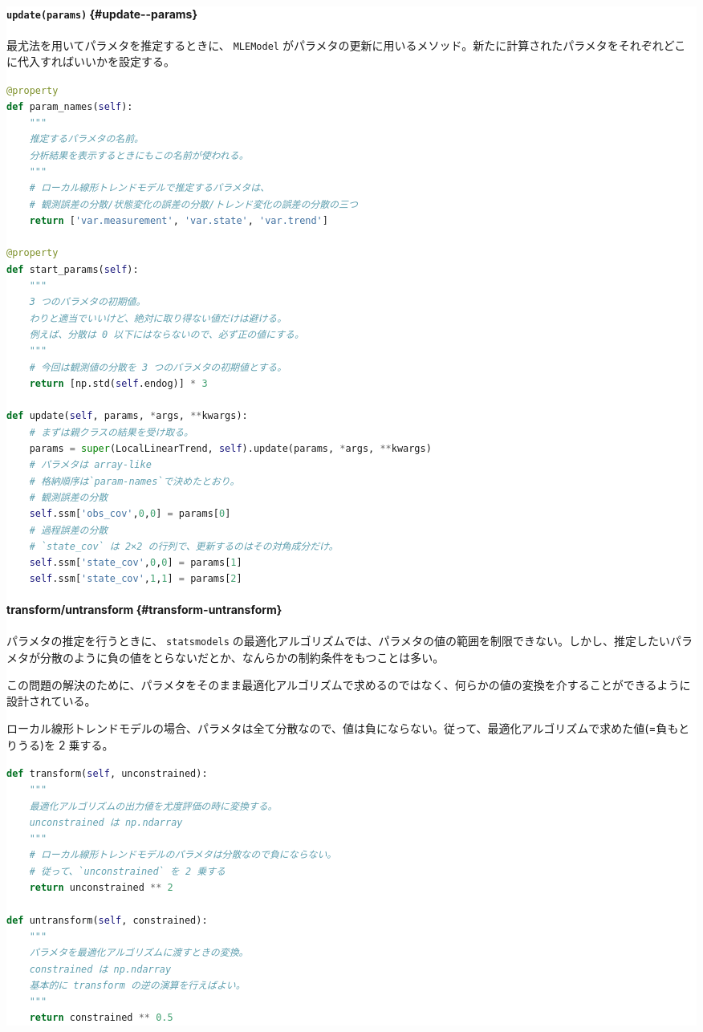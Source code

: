 
#### `update(params)` {#update--params}

最尤法を用いてパラメタを推定するときに、 `MLEModel` がパラメタの更新に用いるメソッド。新たに計算されたパラメタをそれぞれどこに代入すればいいかを設定する。  

```python
@property
def param_names(self):
    """
    推定するパラメタの名前。
    分析結果を表示するときにもこの名前が使われる。
    """
    # ローカル線形トレンドモデルで推定するパラメタは、
    # 観測誤差の分散/状態変化の誤差の分散/トレンド変化の誤差の分散の三つ
    return ['var.measurement', 'var.state', 'var.trend']

@property
def start_params(self):
    """
    3 つのパラメタの初期値。
    わりと適当でいいけど、絶対に取り得ない値だけは避ける。
    例えば、分散は 0 以下にはならないので、必ず正の値にする。
    """
    # 今回は観測値の分散を 3 つのパラメタの初期値とする。
    return [np.std(self.endog)] * 3

def update(self, params, *args, **kwargs):
    # まずは親クラスの結果を受け取る。
    params = super(LocalLinearTrend, self).update(params, *args, **kwargs)
    # パラメタは array-like
    # 格納順序は`param-names`で決めたとおり。
    # 観測誤差の分散
    self.ssm['obs_cov',0,0] = params[0]
    # 過程誤差の分散
    # `state_cov` は 2×2 の行列で、更新するのはその対角成分だけ。
    self.ssm['state_cov',0,0] = params[1]
    self.ssm['state_cov',1,1] = params[2]
```


#### transform/untransform {#transform-untransform}

パラメタの推定を行うときに、 `statsmodels` の最適化アルゴリズムでは、パラメタの値の範囲を制限できない。しかし、推定したいパラメタが分散のように負の値をとらないだとか、なんらかの制約条件をもつことは多い。  

この問題の解決のために、パラメタをそのまま最適化アルゴリズムで求めるのではなく、何らかの値の変換を介することができるように設計されている。  

ローカル線形トレンドモデルの場合、パラメタは全て分散なので、値は負にならない。従って、最適化アルゴリズムで求めた値(=負もとりうる)を 2 乗する。  

```python
def transform(self, unconstrained):
    """
    最適化アルゴリズムの出力値を尤度評価の時に変換する。
    unconstrained は np.ndarray
    """
    # ローカル線形トレンドモデルのパラメタは分散なので負にならない。
    # 従って、`unconstrained` を 2 乗する
    return unconstrained ** 2

def untransform(self, constrained):
    """
    パラメタを最適化アルゴリズムに渡すときの変換。
    constrained は np.ndarray
    基本的に transform の逆の演算を行えばよい。
    """
    return constrained ** 0.5
```
